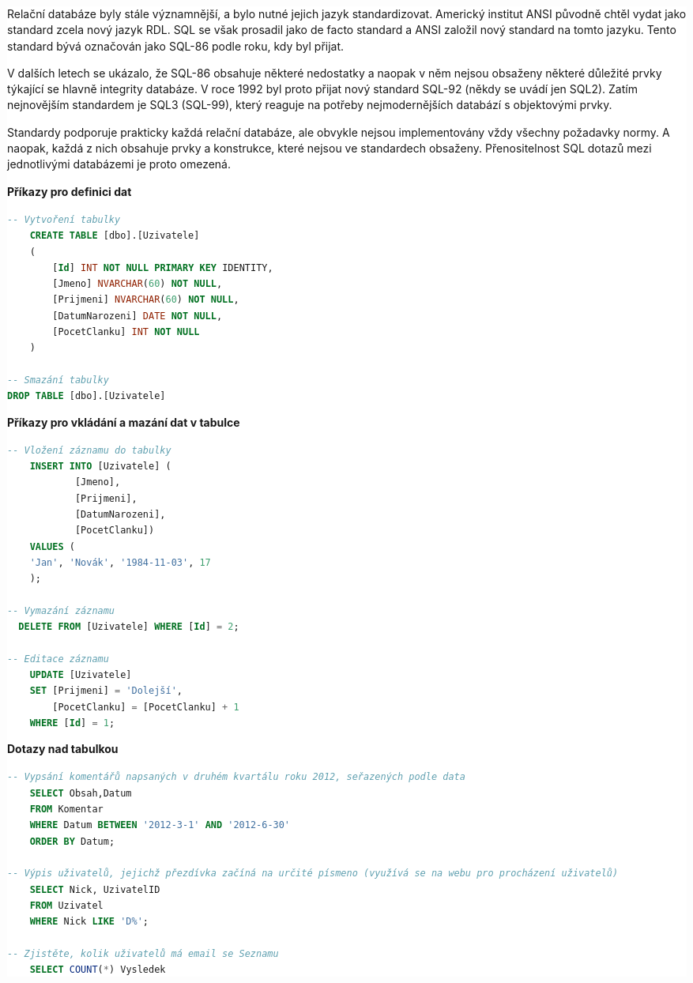 Relační databáze byly stále významnější, a bylo nutné jejich jazyk standardizovat. Americký institut ANSI původně chtěl vydat jako standard zcela nový jazyk RDL. SQL se však prosadil jako de facto standard a ANSI založil nový standard na tomto jazyku. Tento standard bývá označován jako SQL-86 podle roku, kdy byl přijat.

V dalších letech se ukázalo, že SQL-86 obsahuje některé nedostatky a naopak v něm nejsou obsaženy některé důležité prvky týkající se hlavně integrity databáze. V roce 1992 byl proto přijat nový standard SQL-92 (někdy se uvádí jen SQL2). Zatím nejnovějším standardem je SQL3 (SQL-99), který reaguje na potřeby nejmodernějších databází s objektovými prvky.

Standardy podporuje prakticky každá relační databáze, ale obvykle nejsou implementovány vždy všechny požadavky normy. A naopak, každá z nich obsahuje prvky a konstrukce, které nejsou ve standardech obsaženy. Přenositelnost SQL dotazů mezi jednotlivými databázemi je proto omezená.

**Příkazy pro definici dat**
```SQL
-- Vytvoření tabulky
	CREATE TABLE [dbo].[Uzivatele]
	(
	    [Id] INT NOT NULL PRIMARY KEY IDENTITY,
	    [Jmeno] NVARCHAR(60) NOT NULL,
	    [Prijmeni] NVARCHAR(60) NOT NULL,
	    [DatumNarozeni] DATE NOT NULL,
	    [PocetClanku] INT NOT NULL
	)

-- Smazání tabulky
DROP TABLE [dbo].[Uzivatele]
```
**Příkazy pro vkládání a mazání dat v tabulce**
```SQL
-- Vložení záznamu do tabulky
	INSERT INTO [Uzivatele] (
	        [Jmeno],
	        [Prijmeni],
	        [DatumNarozeni],
	        [PocetClanku])
	VALUES (
	'Jan', 'Novák', '1984-11-03', 17
	);

-- Vymazání záznamu
  DELETE FROM [Uzivatele] WHERE [Id] = 2;

-- Editace záznamu
	UPDATE [Uzivatele] 
	SET [Prijmeni] = 'Dolejší', 
		[PocetClanku] = [PocetClanku] + 1 
	WHERE [Id] = 1;
```
**Dotazy nad tabulkou**
```SQL
-- Vypsání komentářů napsaných v druhém kvartálu roku 2012, seřazených podle data
	SELECT Obsah,Datum
	FROM Komentar
	WHERE Datum BETWEEN '2012-3-1' AND '2012-6-30'
	ORDER BY Datum;

-- Výpis uživatelů, jejichž přezdívka začíná na určité písmeno (využívá se na webu pro procházení uživatelů)
	SELECT Nick, UzivatelID 
	FROM Uzivatel
	WHERE Nick LIKE 'D%';

-- Zjistěte, kolik uživatelů má email se Seznamu
	SELECT COUNT(*) Vysledek
```